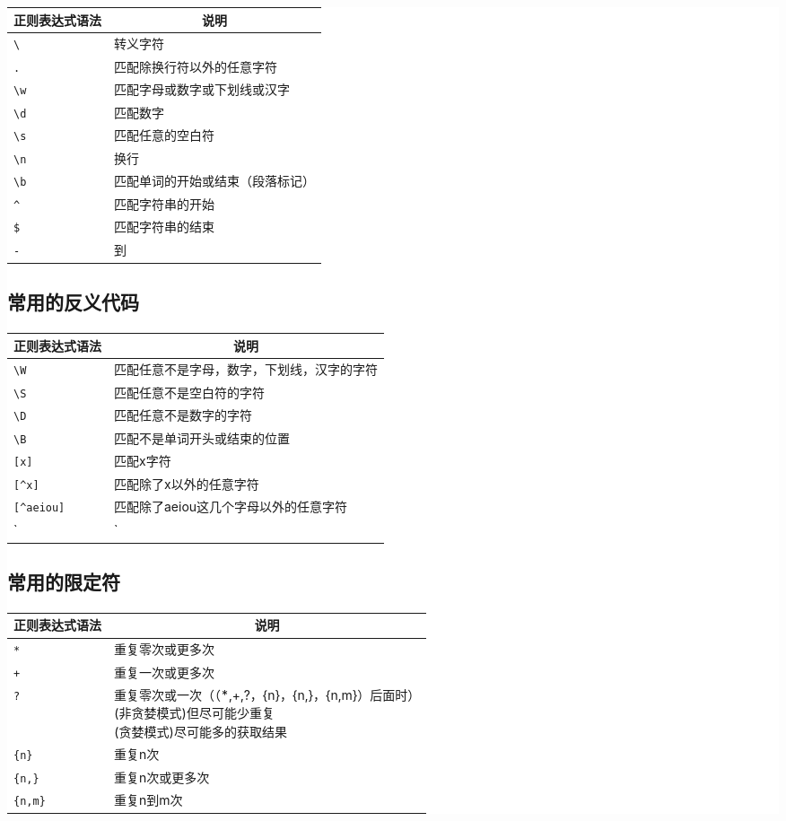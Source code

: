 | 正则表达式语法 | 说明                             |
| -------------- | -------------------------------- |
| `\`            | 转义字符                         |
| `.`            | 匹配除换行符以外的任意字符       |
| `\w`           | 匹配字母或数字或下划线或汉字     |
| `\d`           | 匹配数字                         |
| `\s`           | 匹配任意的空白符                 |
| `\n`           | 换行                             |
| `\b`           | 匹配单词的开始或结束（段落标记） |
| `^`            | 匹配字符串的开始                 |
| `$`            | 匹配字符串的结束                 |
| `-`            | 到                               |

## 常用的反义代码

| 正则表达式语法 | 说明                                       |
| -------------- | ------------------------------------------ |
| `\W`           | 匹配任意不是字母，数字，下划线，汉字的字符 |
| `\S`           | 匹配任意不是空白符的字符                   |
| `\D`           | 匹配任意不是数字的字符                     |
| `\B`           | 匹配不是单词开头或结束的位置               |
| `[x]`          | 匹配x字符                                  |
| `[^x]`         | 匹配除了x以外的任意字符                    |
| `[^aeiou]`     | 匹配除了aeiou这几个字母以外的任意字符      |
| `|`            | 或                                         |
## 常用的限定符

|   正则表达式语法   |  说明    |
| --- | ---- |
|   `*` |  重复零次或更多次    |
|  `+`  |  重复一次或更多次    |
|   `?`   | 重复零次或一次（（*,+,?，{n}，{n,}，{n,m}）后面时）<br />(非贪婪模式)但尽可能少重复<br/>(贪婪模式)尽可能多的获取结果 |
| `{n}` | 重复n次 |
| `{n,}` | 重复n次或更多次 |
| `{n,m}` | 重复n到m次 |
